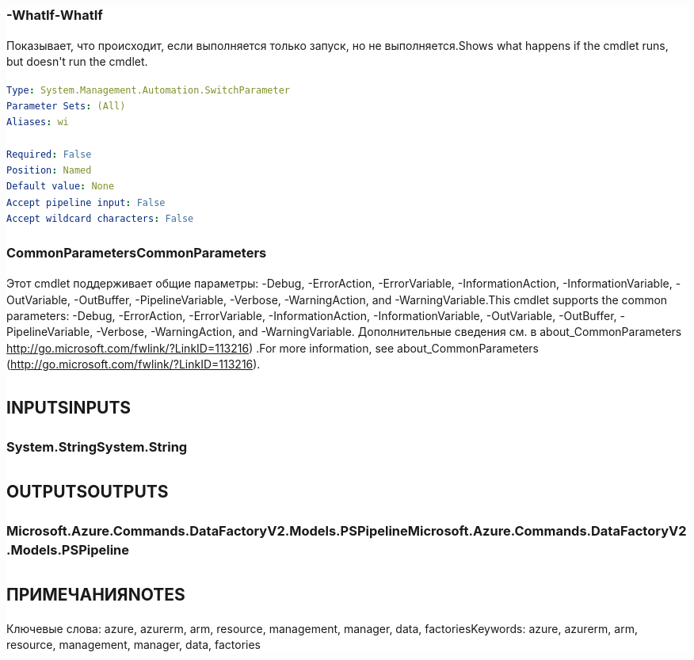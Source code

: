 ### <span data-ttu-id="9f758-141">-WhatIf</span><span class="sxs-lookup"><span data-stu-id="9f758-141">-WhatIf</span></span>
<span data-ttu-id="9f758-142">Показывает, что происходит, если выполняется только запуск, но не выполняется.</span><span class="sxs-lookup"><span data-stu-id="9f758-142">Shows what happens if the cmdlet runs, but doesn't run the cmdlet.</span></span>

```yaml
Type: System.Management.Automation.SwitchParameter
Parameter Sets: (All)
Aliases: wi

Required: False
Position: Named
Default value: None
Accept pipeline input: False
Accept wildcard characters: False
```

### <span data-ttu-id="9f758-143">CommonParameters</span><span class="sxs-lookup"><span data-stu-id="9f758-143">CommonParameters</span></span>
<span data-ttu-id="9f758-144">Этот cmdlet поддерживает общие параметры: -Debug, -ErrorAction, -ErrorVariable, -InformationAction, -InformationVariable, -OutVariable, -OutBuffer, -PipelineVariable, -Verbose, -WarningAction, and -WarningVariable.</span><span class="sxs-lookup"><span data-stu-id="9f758-144">This cmdlet supports the common parameters: -Debug, -ErrorAction, -ErrorVariable, -InformationAction, -InformationVariable, -OutVariable, -OutBuffer, -PipelineVariable, -Verbose, -WarningAction, and -WarningVariable.</span></span> <span data-ttu-id="9f758-145">Дополнительные сведения см. в about_CommonParameters http://go.microsoft.com/fwlink/?LinkID=113216) .</span><span class="sxs-lookup"><span data-stu-id="9f758-145">For more information, see about_CommonParameters (http://go.microsoft.com/fwlink/?LinkID=113216).</span></span>

## <span data-ttu-id="9f758-146">INPUTS</span><span class="sxs-lookup"><span data-stu-id="9f758-146">INPUTS</span></span>

### <span data-ttu-id="9f758-147">System.String</span><span class="sxs-lookup"><span data-stu-id="9f758-147">System.String</span></span>

## <span data-ttu-id="9f758-148">OUTPUTS</span><span class="sxs-lookup"><span data-stu-id="9f758-148">OUTPUTS</span></span>

### <span data-ttu-id="9f758-149">Microsoft.Azure.Commands.DataFactoryV2.Models.PSPipeline</span><span class="sxs-lookup"><span data-stu-id="9f758-149">Microsoft.Azure.Commands.DataFactoryV2.Models.PSPipeline</span></span>

## <span data-ttu-id="9f758-150">ПРИМЕЧАНИЯ</span><span class="sxs-lookup"><span data-stu-id="9f758-150">NOTES</span></span>
<span data-ttu-id="9f758-151">Ключевые слова: azure, azurerm, arm, resource, management, manager, data, factories</span><span class="sxs-lookup"><span data-stu-id="9f758-151">Keywords: azure, azurerm, arm, resource, management, manager, data, factories</span></span>
